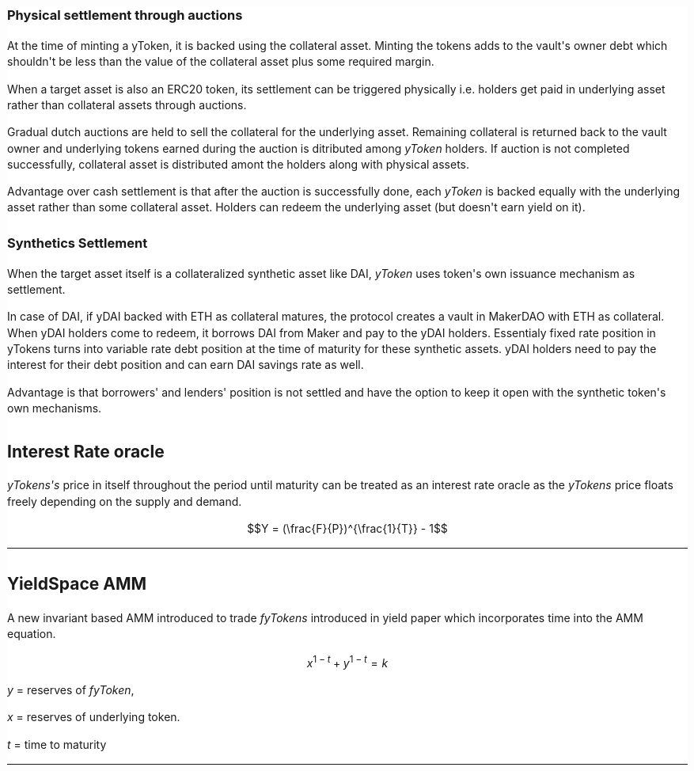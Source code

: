 ### Physical settlement through auctions

At the time of minting a yToken, it is backed using the collateral asset. Minting the tokens adds to the vault's owner debt which shouldn't be less than the value of the collateral asset plus some required margin.

When a target asset is also an ERC20 token, its settlement can be triggered physically i.e. holders get paid in underlying asset rather than collateral assets through auctions.

Gradual dutch auctions are held to sell the collateral for the underlying asset. Remaining collateral is returned back to the vault owner and underlying tokens earned during the auction is ditributed among *yToken* holders.
If auction is not completed successfully, collateral asset is distributed amont the holders along with physical assets.

Advantage over cash settlement is that after the auction is successfully done, each *yToken* is backed equally with the underlying asset rather than some collateral asset. Holders can redeem the underlying asset (but doesn't earn yield on it).

### Synthetics Settlement

When the target asset itself is a collateralized synthetic asset like DAI, *yToken* uses token's own issuance mechanism as settlement.

In case of DAI, if yDAI backed with ETH as collateral matures, the protocol creates a vault in MakerDAO with ETH as collateral. When yDAI holders come to redeem, it borrows DAI from Maker and pay to the yDAI holders. Essentialy fixed rate position in yTokens turns into variable rate debt position at the time of maturity for these synthetic assets. yDAI holders need to pay the interest for their debt position and can earn DAI savings rate as well.

Advantage is that borrowers' and lenders' position is not settled and have the option to keep it open with the synthetic token's own mechanisms.

## Interest Rate oracle

*yTokens's* price in itself throughout the period until maturity can be treated as an interest rate oracle as the *yTokens* price floats freely depending on the supply and demand.

$$Y = (\frac{F}{P})^{\frac{1}{T}} - 1$$

---

## YieldSpace AMM

A new invariant based AMM introduced to trade *fyTokens* introduced in yield paper which incorporates time into the AMM equation.

$$x^{1-t}+y^{1-t} = k$$

$y$ = reserves of *fyToken*,

$x$ = reserves of underlying token.

$t$ = time to maturity

---
